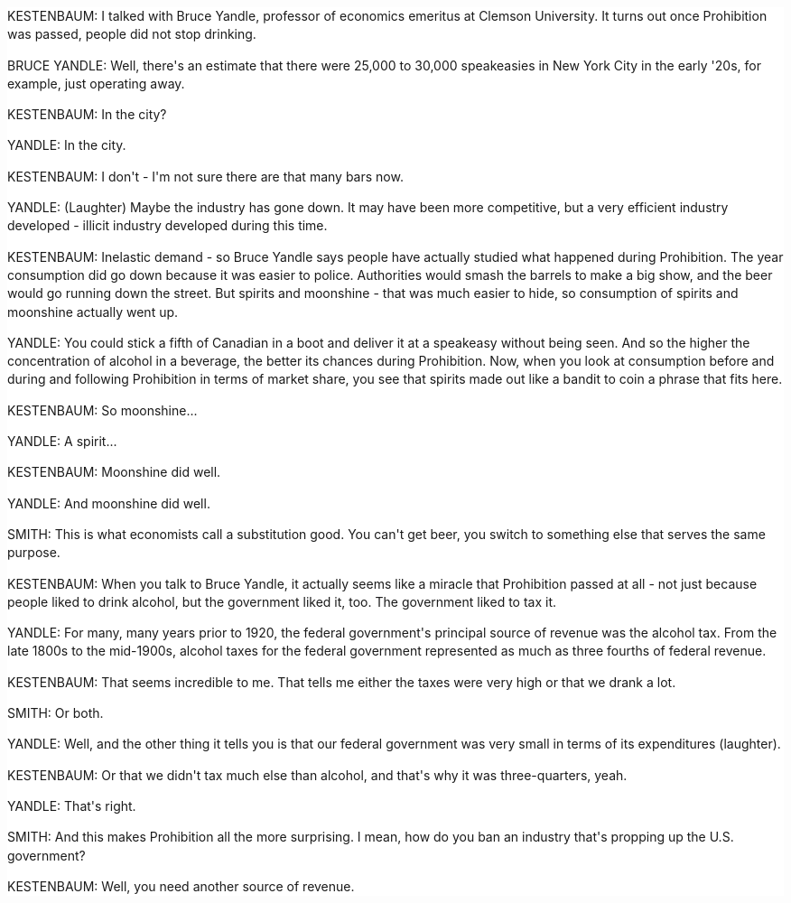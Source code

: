 KESTENBAUM: I talked with Bruce Yandle, professor of economics emeritus at Clemson University. It turns out once Prohibition was passed, people did not stop drinking.

BRUCE YANDLE: Well, there's an estimate that there were 25,000 to 30,000 speakeasies in New York City in the early '20s, for example, just operating away.

KESTENBAUM: In the city?

YANDLE: In the city.

KESTENBAUM: I don't - I'm not sure there are that many bars now.

YANDLE: (Laughter) Maybe the industry has gone down. It may have been more competitive, but a very efficient industry developed - illicit industry developed during this time.

KESTENBAUM: Inelastic demand - so Bruce Yandle says people have actually studied what happened during Prohibition. The year consumption did go down because it was easier to police. Authorities would smash the barrels to make a big show, and the beer would go running down the street. But spirits and moonshine - that was much easier to hide, so consumption of spirits and moonshine actually went up.

YANDLE: You could stick a fifth of Canadian in a boot and deliver it at a speakeasy without being seen. And so the higher the concentration of alcohol in a beverage, the better its chances during Prohibition. Now, when you look at consumption before and during and following Prohibition in terms of market share, you see that spirits made out like a bandit to coin a phrase that fits here.

KESTENBAUM: So moonshine...

YANDLE: A spirit...

KESTENBAUM: Moonshine did well.

YANDLE: And moonshine did well.

SMITH: This is what economists call a substitution good. You can't get beer, you switch to something else that serves the same purpose.

KESTENBAUM: When you talk to Bruce Yandle, it actually seems like a miracle that Prohibition passed at all - not just because people liked to drink alcohol, but the government liked it, too. The government liked to tax it.

YANDLE: For many, many years prior to 1920, the federal government's principal source of revenue was the alcohol tax. From the late 1800s to the mid-1900s, alcohol taxes for the federal government represented as much as three fourths of federal revenue.

KESTENBAUM: That seems incredible to me. That tells me either the taxes were very high or that we drank a lot.

SMITH: Or both.

YANDLE: Well, and the other thing it tells you is that our federal government was very small in terms of its expenditures (laughter).

KESTENBAUM: Or that we didn't tax much else than alcohol, and that's why it was three-quarters, yeah.

YANDLE: That's right.

SMITH: And this makes Prohibition all the more surprising. I mean, how do you ban an industry that's propping up the U.S. government?

KESTENBAUM: Well, you need another source of revenue.
